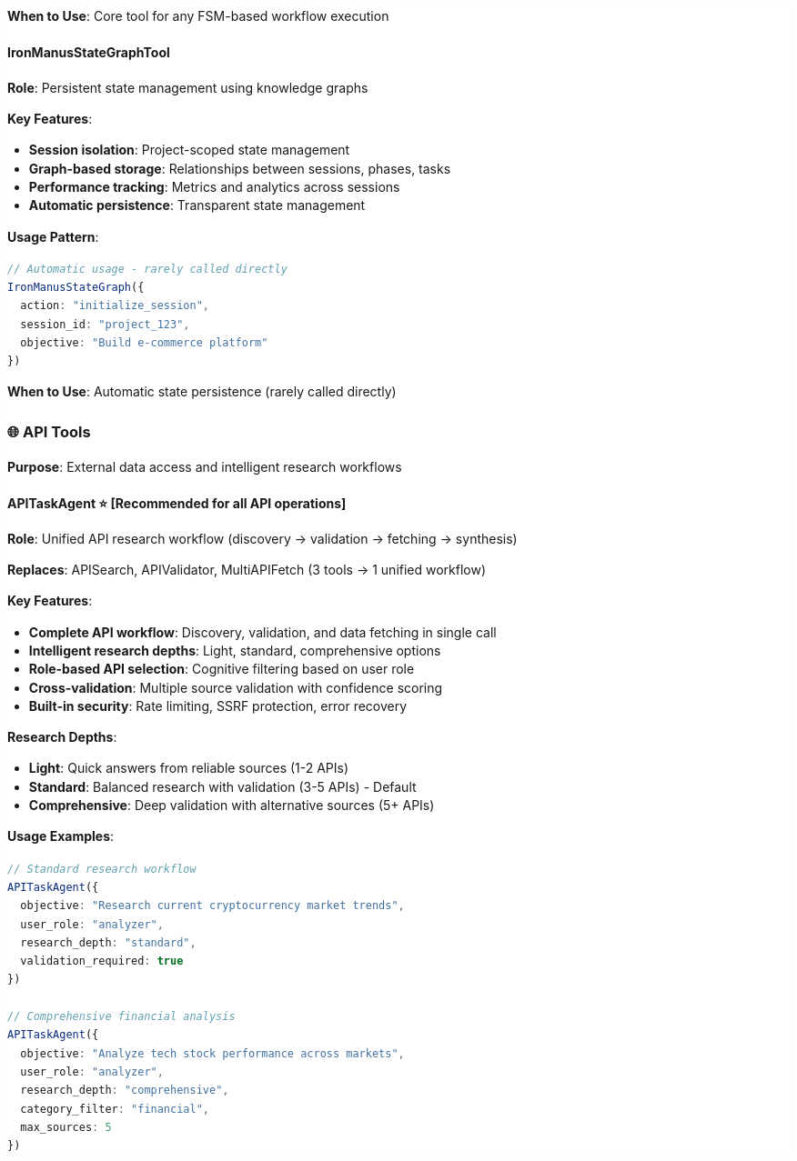 **When to Use**: Core tool for any FSM-based workflow execution

#### IronManusStateGraphTool
**Role**: Persistent state management using knowledge graphs

**Key Features**:
- **Session isolation**: Project-scoped state management
- **Graph-based storage**: Relationships between sessions, phases, tasks
- **Performance tracking**: Metrics and analytics across sessions
- **Automatic persistence**: Transparent state management

**Usage Pattern**:
```typescript
// Automatic usage - rarely called directly
IronManusStateGraph({
  action: "initialize_session",
  session_id: "project_123",
  objective: "Build e-commerce platform"
})
```

**When to Use**: Automatic state persistence (rarely called directly)

### 🌐 API Tools

**Purpose**: External data access and intelligent research workflows

#### APITaskAgent ⭐ **[Recommended for all API operations]**
**Role**: Unified API research workflow (discovery → validation → fetching → synthesis)

**Replaces**: APISearch, APIValidator, MultiAPIFetch (3 tools → 1 unified workflow)

**Key Features**:
- **Complete API workflow**: Discovery, validation, and data fetching in single call
- **Intelligent research depths**: Light, standard, comprehensive options
- **Role-based API selection**: Cognitive filtering based on user role
- **Cross-validation**: Multiple source validation with confidence scoring
- **Built-in security**: Rate limiting, SSRF protection, error recovery

**Research Depths**:
- **Light**: Quick answers from reliable sources (1-2 APIs)
- **Standard**: Balanced research with validation (3-5 APIs) - Default
- **Comprehensive**: Deep validation with alternative sources (5+ APIs)

**Usage Examples**:
```typescript
// Standard research workflow
APITaskAgent({
  objective: "Research current cryptocurrency market trends",
  user_role: "analyzer",
  research_depth: "standard",
  validation_required: true
})

// Comprehensive financial analysis
APITaskAgent({
  objective: "Analyze tech stock performance across markets",
  user_role: "analyzer",
  research_depth: "comprehensive",
  category_filter: "financial",
  max_sources: 5
})
```
